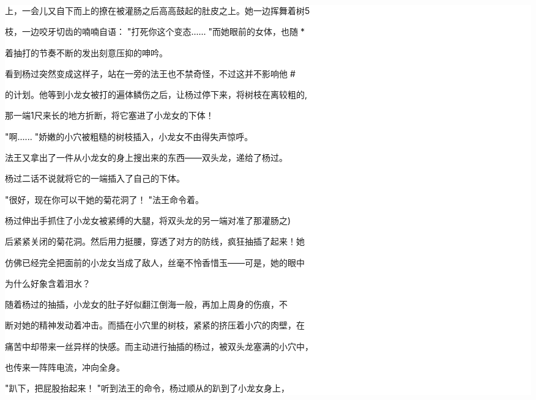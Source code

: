 
上，一会儿又自下而上的撩在被灌肠之后高高鼓起的肚皮之上。她一边挥舞着树5



枝，一边咬牙切齿的喃喃自语： "打死你这个变态...... "而她眼前的女体，也随 *



着抽打的节奏不断的发出刻意压抑的呻吟。



看到杨过突然变成这样子，站在一旁的法王也不禁奇怪，不过这并不影响他 #



的计划。他等到小龙女被打的遍体鳞伤之后，让杨过停下来，将树枝在离较粗的,



那一端1尺来长的地方折断，将它塞进了小龙女的下体！





 "啊...... "娇嫩的小穴被粗糙的树枝插入，小龙女不由得失声惊呼。





法王又拿出了一件从小龙女的身上搜出来的东西――双头龙，递给了杨过。



杨过二话不说就将它的一端插入了自己的下体。



 "很好，现在你可以干她的菊花洞了！ "法王命令着。



杨过伸出手抓住了小龙女被紧缚的大腿，将双头龙的另一端对准了那灌肠之)



后紧紧关闭的菊花洞。然后用力挺腰，穿透了对方的防线，疯狂抽插了起来！她



仿佛已经完全把面前的小龙女当成了敌人，丝毫不怜香惜玉――可是，她的眼中



为什么好象含着泪水？



随着杨过的抽插，小龙女的肚子好似翻江倒海一般，再加上周身的伤痕，不



断对她的精神发动着冲击。而插在小穴里的树枝，紧紧的挤压着小穴的肉壁，在



痛苦中却带来一丝异样的快感。而主动进行抽插的杨过，被双头龙塞满的小穴中，



也传来一阵阵电流，冲向全身。



 "趴下，把屁股抬起来！ "听到法王的命令，杨过顺从的趴到了小龙女身上，
